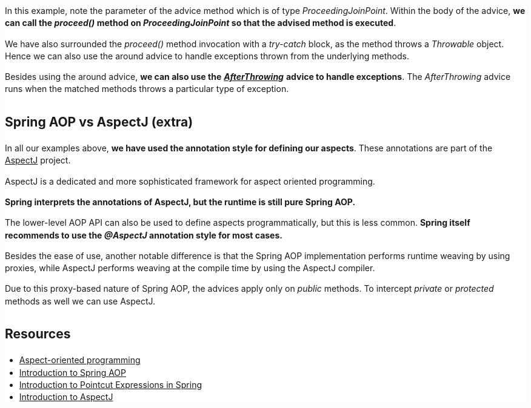 In this example, note the parameter of the advice method which is of type _ProceedingJoinPoint_. Within the body of the advice, **we can call the _proceed()_ method on _ProceedingJoinPoint_ so that the advised method is executed**.

We have also surrounded the _proceed()_ method invocation with a _try-catch_ block, as the method throws a _Throwable_ object. Hence we can also use the around advice to handle exceptions thrown from the underlying methods.

Besides using the around advice, **we can also use the** [**_AfterThrowing_**](https://docs.spring.io/spring/docs/current/spring-framework-reference/core.html#aop-advice-after-throwing) **advice to handle exceptions**. The _AfterThrowing_ advice runs when the matched methods throws a particular type of exception.

## Spring AOP vs AspectJ (extra)

In all our examples above, **we have used the annotation style for defining our aspects**. These annotations are part of the [AspectJ](https://www.eclipse.org/aspectj/) project.

AspectJ is a dedicated and more sophisticated framework for aspect oriented programming.

**Spring interprets the annotations of AspectJ, but the runtime is still pure Spring AOP.**

The lower-level AOP API can also be used to define aspects programmatically, but this is less common. **Spring itself recommends to use the _@AspectJ_ annotation style for most cases.**

Besides the ease of use, another notable difference is that the Spring AOP implementation performs runtime weaving by using proxies, while AspectJ performs weaving at the compile time by using the AspectJ compiler.

Due to this proxy-based nature of Spring AOP, the advices apply only on _public_ methods. To intercept _private_ or _protected_ methods as well we can use AspectJ.

## Resources
- [Aspect-oriented programming](https://en.wikipedia.org/wiki/Aspect-oriented_programming)
- [Introduction to Spring AOP](https://www.baeldung.com/spring-aop)
- [Introduction to Pointcut Expressions in Spring](https://www.baeldung.com/spring-aop-pointcut-tutorial#enabling)
- [Introduction to AspectJ](https://www.baeldung.com/aspectj)

